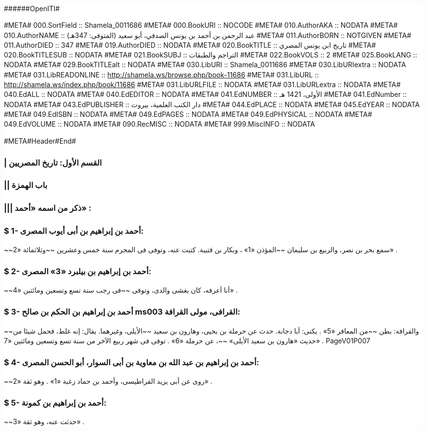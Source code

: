 ######OpenITI#

#META# 000.SortField	:: Shamela_0011686
#META# 000.BookURI	:: NOCODE
#META# 010.AuthorAKA	:: NODATA
#META# 010.AuthorNAME	:: عبد الرحمن بن أحمد بن يونس الصدفي، أبو سعيد (المتوفى: 347هـ)
#META# 011.AuthorBORN	:: NOTGIVEN
#META# 011.AuthorDIED	:: 347
#META# 019.AuthorDIED	:: NODATA
#META# 020.BookTITLE	:: تاريخ ابن يونس المصري
#META# 020.BookTITLESUB	:: NODATA
#META# 021.BookSUBJ	:: التراجم والطبقات
#META# 022.BookVOLS	:: 2
#META# 025.BookLANG	:: NODATA
#META# 029.BookTITLEalt	:: NODATA
#META# 030.LibURI	:: Shamela_0011686
#META# 030.LibURIextra	:: NODATA
#META# 031.LibREADONLINE	:: http://shamela.ws/browse.php/book-11686
#META# 031.LibURL	:: http://shamela.ws/index.php/book/11686
#META# 031.LibURLFILE	:: NODATA
#META# 031.LibURLextra	:: NODATA
#META# 040.EdALL	:: NODATA
#META# 040.EdEDITOR	:: NODATA
#META# 041.EdNUMBER	:: الأولى، 1421 هـ
#META# 041.EdNumber	:: NODATA
#META# 043.EdPUBLISHER	:: دار الكتب العلمية، بيروت
#META# 044.EdPLACE	:: NODATA
#META# 045.EdYEAR	:: NODATA
#META# 049.EdISBN	:: NODATA
#META# 049.EdPAGES	:: NODATA
#META# 049.EdPHYSICAL	:: NODATA
#META# 049.EdVOLUME	:: NODATA
#META# 090.RecMISC	:: NODATA
#META# 999.MiscINFO	:: NODATA

#META#Header#End#


### | القسم الأول: تاريخ المصريين
### || باب الهمزة
### ||| ذكر من اسمه «أحمد» :
### $ 1- أحمد بن إبراهيم بن أبى أيوب المصرى:
~~سمع بحر بن نصر، والربيع بن سليمان
~~المؤذن «1» ، وبكار بن قتيبة. كتبت عنه، وتوفى فى المحرم سنة خمس وعشرين
~~وثلاثمائة «2» .
### $ 2- أحمد بن إبراهيم بن بيلبرد «3» المصرى:
~~أنا أعرفه، كان يغشى والدى، وتوفى
~~فى رجب سنة تسع وتسعين ومائتين «4» .
### $ 3- أحمد بن إبراهيم بن الحكم بن صالح ms003 القرافى، مولى القرافة:
~~والقرافة: بطن
~~من المعافر «5» . يكنى: أبا دجانة. حدث عن حرملة بن يحيى، وهارون بن سعيد
~~الأيلى، وغيرهما. يقال: إنه غلط، فحمل شيئا من حديث «هارون بن سعيد الأيلى»
~~، عن حرملة «6» . توفى فى شهر ربيع الآخر من سنة تسع وتسعين ومائتين «7» .
PageV01P007
### $ 4- أحمد بن إبراهيم بن عبد الله بن معاوية بن أبى السوار، أبو الحسن المصرى:
~~روى عن أبى يزيد القراطيسى، وأحمد بن حماد زغبة «1» . وهو ثقة «2» .
### $ 5- أحمد بن إبراهيم بن كمونة:
~~حدثت عنه، وهو ثقة «3» .